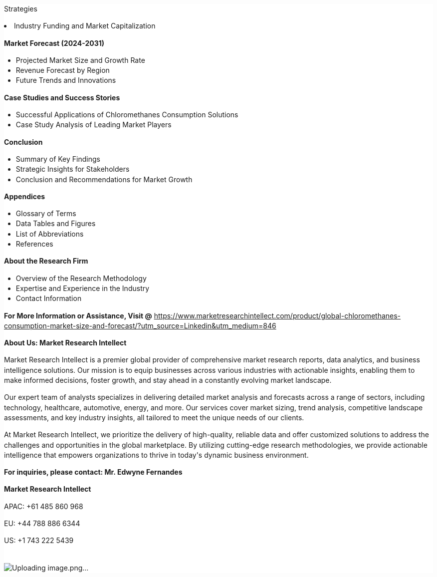 Strategies</li><li>Industry Funding and Market Capitalization</li></ul><p><strong>Market Forecast (2024-2031)</strong></p><ul><li>Projected Market Size and Growth Rate</li><li>Revenue Forecast by Region</li><li>Future Trends and Innovations</li></ul><p><strong>Case Studies and Success Stories</strong></p><ul><li>Successful Applications of Chloromethanes Consumption Solutions</li><li>Case Study Analysis of Leading Market Players</li></ul><p><strong>Conclusion</strong></p><ul><li>Summary of Key Findings</li><li>Strategic Insights for Stakeholders</li><li>Conclusion and Recommendations for Market Growth</li></ul><p><strong>Appendices</strong></p><ul><li>Glossary of Terms</li><li>Data Tables and Figures</li><li>List of Abbreviations</li><li>References</li></ul><p><strong>About the Research Firm</strong></p><ul><li>Overview of the Research Methodology</li><li>Expertise and Experience in the Industry</li><li>Contact Information</li></ul></div><div class="article-main__content" data-test-id="publishing-text-block"><p><span class="font-[700]"><strong>For More Information or Assistance, Visit @</strong>&nbsp;<a href="https://www.marketresearchintellect.com/product/global-chloromethanes-consumption-market-size-and-forecast/?utm_source=Linkedin&utm_medium=846">https://www.marketresearchintellect.com/product/global-chloromethanes-consumption-market-size-and-forecast/?utm_source=Linkedin&utm_medium=846</a></span></p><p><strong>About Us: Market Research Intellect</strong></p><p>Market Research Intellect is a premier global provider of comprehensive market research reports, data analytics, and business intelligence solutions. Our mission is to equip businesses across various industries with actionable insights, enabling them to make informed decisions, foster growth, and stay ahead in a constantly evolving market landscape.</p><p>Our expert team of analysts specializes in delivering detailed market analysis and forecasts across a range of sectors, including technology, healthcare, automotive, energy, and more. Our services cover market sizing, trend analysis, competitive landscape assessments, and key industry insights, all tailored to meet the unique needs of our clients.</p><p>At Market Research Intellect, we prioritize the delivery of high-quality, reliable data and offer customized solutions to address the challenges and opportunities in the global marketplace. By utilizing cutting-edge research methodologies, we provide actionable intelligence that empowers organizations to thrive in today's dynamic business environment.</p><p><strong>For inquiries, please contact: Mr. Edwyne Fernandes</strong></p><p><strong>Market Research Intellect</strong></p><p>APAC: +61 485 860 968</p><p>EU: +44 788 886 6344</p><p>US: +1 743 222 5439</p></div><div class="article-main__content" data-test-id="publishing-text-block">&nbsp;</div>
![Uploading image.png…]()
